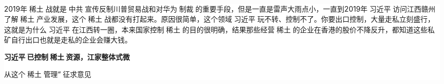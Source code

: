  </p>
 <p>
  2019年
  <ok href="/term/1006">
   稀土
  </ok>
  战就是
  <ok href="/term/1059">
   中共
  </ok>
  宣传反制川普贸易战和对华为
  <ok href="/term/8213">
   制裁
  </ok>
  的重要手段，但是一直是雷声大雨点小，一直到2019年
  <ok href="/term/1063">
   习近平
  </ok>
  访问江西赣州了解
  <ok href="/term/1006">
   稀土
  </ok>
  产业发展，这个
  <ok href="/term/1006">
   稀土
  </ok>
  战都没有打起来。原因很简单，这个领域
  <ok href="/term/1063">
   习近平
  </ok>
  玩不转、控制不了。你要出口控制，大量走私立刻盛行，这就是为什么
  <ok href="/term/1063">
   习近平
  </ok>
  在江西转一圈，本来国家控制
  <ok href="/term/1006">
   稀土
  </ok>
  的目的很明确，结果那些经营
  <ok href="/term/1006">
   稀土
  </ok>
  的企业在香港的股价不降反升，都知道这些私矿自行出口也就是走私的企业会赚大钱。
 </p>
 <p>
  <strong>
   <ok href="/term/1063">
    习近平
   </ok>
   已控制
   <ok href="/term/1006">
    稀土
   </ok>
   资源，江家整体式微
  </strong>
 </p>
 <p>
  从这个
  <ok href="/term/1006">
   稀土
  </ok>
  管理“
  <ok href="/term/486044">
   征求意见